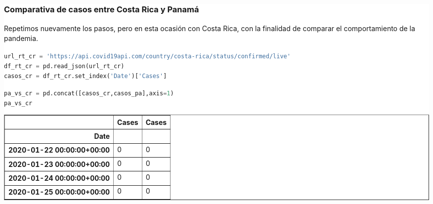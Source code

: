 

### Comparativa de casos entre Costa Rica y Panamá
Repetimos nuevamente los pasos, pero en esta ocasión con Costa Rica, con la finalidad de comparar el comportamiento de la pandemia.


```python
url_rt_cr = 'https://api.covid19api.com/country/costa-rica/status/confirmed/live'
df_rt_cr = pd.read_json(url_rt_cr)
casos_cr = df_rt_cr.set_index('Date')['Cases']
```


```python
pa_vs_cr = pd.concat([casos_cr,casos_pa],axis=1)
pa_vs_cr
```




<div>
<style scoped>
    .dataframe tbody tr th:only-of-type {
        vertical-align: middle;
    }

    .dataframe tbody tr th {
        vertical-align: top;
    }

    .dataframe thead th {
        text-align: right;
    }
</style>
<table border="1" class="dataframe">
  <thead>
    <tr style="text-align: right;">
      <th></th>
      <th>Cases</th>
      <th>Cases</th>
    </tr>
    <tr>
      <th>Date</th>
      <th></th>
      <th></th>
    </tr>
  </thead>
  <tbody>
    <tr>
      <th>2020-01-22 00:00:00+00:00</th>
      <td>0</td>
      <td>0</td>
    </tr>
    <tr>
      <th>2020-01-23 00:00:00+00:00</th>
      <td>0</td>
      <td>0</td>
    </tr>
    <tr>
      <th>2020-01-24 00:00:00+00:00</th>
      <td>0</td>
      <td>0</td>
    </tr>
    <tr>
      <th>2020-01-25 00:00:00+00:00</th>
      <td>0</td>
      <td>0</td>